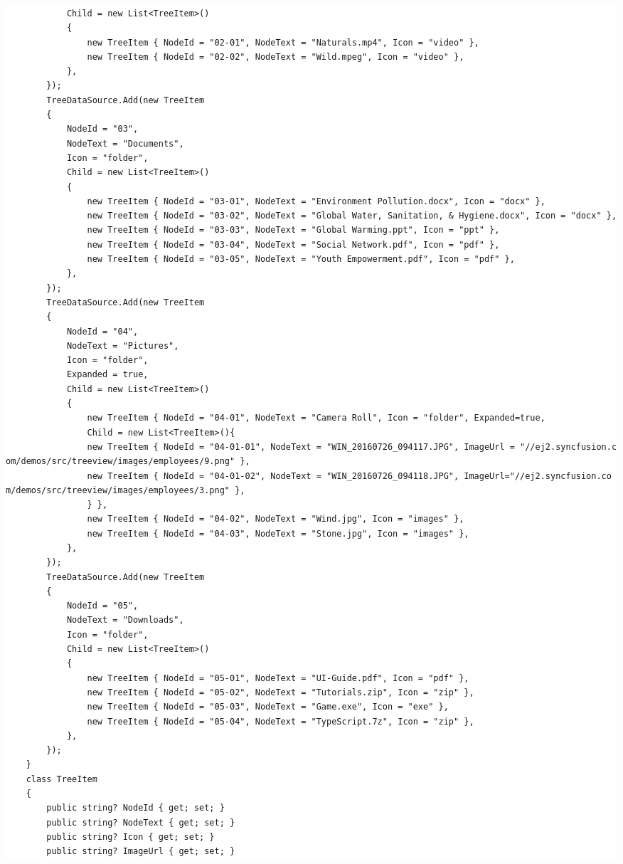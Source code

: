```cshtml
            Child = new List<TreeItem>()
            {
                new TreeItem { NodeId = "02-01", NodeText = "Naturals.mp4", Icon = "video" },
                new TreeItem { NodeId = "02-02", NodeText = "Wild.mpeg", Icon = "video" },
            },
        });
        TreeDataSource.Add(new TreeItem
        {
            NodeId = "03",
            NodeText = "Documents",
            Icon = "folder",
            Child = new List<TreeItem>()
            {
                new TreeItem { NodeId = "03-01", NodeText = "Environment Pollution.docx", Icon = "docx" },
                new TreeItem { NodeId = "03-02", NodeText = "Global Water, Sanitation, & Hygiene.docx", Icon = "docx" },
                new TreeItem { NodeId = "03-03", NodeText = "Global Warming.ppt", Icon = "ppt" },
                new TreeItem { NodeId = "03-04", NodeText = "Social Network.pdf", Icon = "pdf" },
                new TreeItem { NodeId = "03-05", NodeText = "Youth Empowerment.pdf", Icon = "pdf" },
            },
        });
        TreeDataSource.Add(new TreeItem
        {
            NodeId = "04",
            NodeText = "Pictures",
            Icon = "folder",
            Expanded = true,
            Child = new List<TreeItem>()
            {
                new TreeItem { NodeId = "04-01", NodeText = "Camera Roll", Icon = "folder", Expanded=true,
                Child = new List<TreeItem>(){
                new TreeItem { NodeId = "04-01-01", NodeText = "WIN_20160726_094117.JPG", ImageUrl = "//ej2.syncfusion.com/demos/src/treeview/images/employees/9.png" },
                new TreeItem { NodeId = "04-01-02", NodeText = "WIN_20160726_094118.JPG", ImageUrl="//ej2.syncfusion.com/demos/src/treeview/images/employees/3.png" },
                } },
                new TreeItem { NodeId = "04-02", NodeText = "Wind.jpg", Icon = "images" },
                new TreeItem { NodeId = "04-03", NodeText = "Stone.jpg", Icon = "images" },
            },
        });
        TreeDataSource.Add(new TreeItem
        {
            NodeId = "05",
            NodeText = "Downloads",
            Icon = "folder",
            Child = new List<TreeItem>()
            {
                new TreeItem { NodeId = "05-01", NodeText = "UI-Guide.pdf", Icon = "pdf" },
                new TreeItem { NodeId = "05-02", NodeText = "Tutorials.zip", Icon = "zip" },
                new TreeItem { NodeId = "05-03", NodeText = "Game.exe", Icon = "exe" },
                new TreeItem { NodeId = "05-04", NodeText = "TypeScript.7z", Icon = "zip" },
            },
        });
    }
    class TreeItem
    {
        public string? NodeId { get; set; }
        public string? NodeText { get; set; }
        public string? Icon { get; set; }
        public string? ImageUrl { get; set; }
```